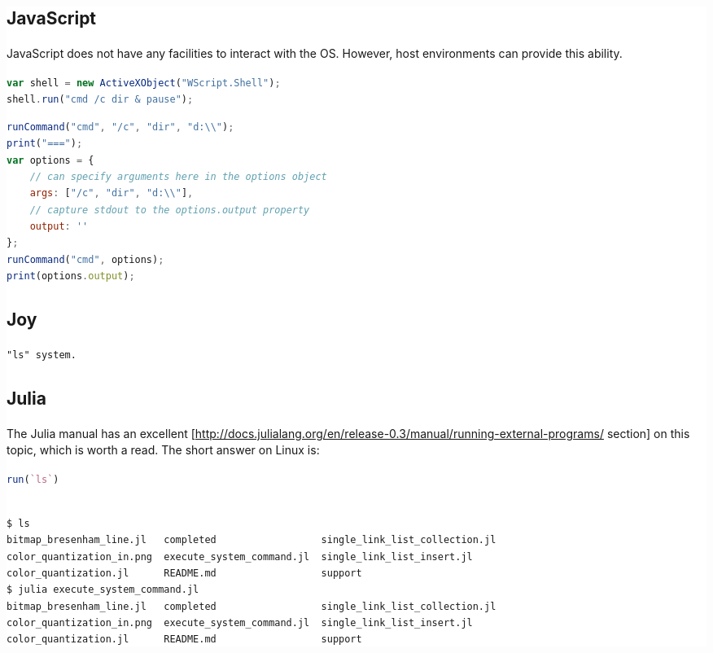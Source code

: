 

## JavaScript

JavaScript does not have any facilities to interact with the OS.  However, host environments can provide this ability.

```javascript
var shell = new ActiveXObject("WScript.Shell");
shell.run("cmd /c dir & pause");
```


```javascript
runCommand("cmd", "/c", "dir", "d:\\");
print("===");
var options = {
    // can specify arguments here in the options object
    args: ["/c", "dir", "d:\\"],
    // capture stdout to the options.output property
    output: ''
};
runCommand("cmd", options);
print(options.output);
```



## Joy


```joy
"ls" system.
```



## Julia

The Julia manual has an excellent [http://docs.julialang.org/en/release-0.3/manual/running-external-programs/ section] on this topic, which is worth a read.  The short answer on Linux is:

```Julia
run(`ls`)
```


```txt

$ ls
bitmap_bresenham_line.jl   completed                  single_link_list_collection.jl
color_quantization_in.png  execute_system_command.jl  single_link_list_insert.jl
color_quantization.jl      README.md                  support
$ julia execute_system_command.jl
bitmap_bresenham_line.jl   completed                  single_link_list_collection.jl
color_quantization_in.png  execute_system_command.jl  single_link_list_insert.jl
color_quantization.jl      README.md                  support

```
